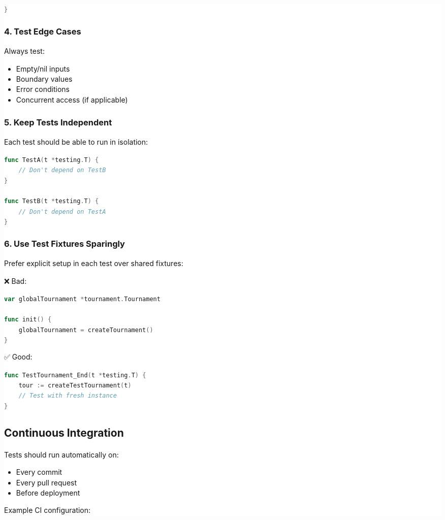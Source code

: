 ```go
}
```

### 4. Test Edge Cases

Always test:
- Empty/nil inputs
- Boundary values
- Error conditions
- Concurrent access (if applicable)

### 5. Keep Tests Independent

Each test should be able to run in isolation:

```go
func TestA(t *testing.T) {
    // Don't depend on TestB
}

func TestB(t *testing.T) {
    // Don't depend on TestA
}
```

### 6. Use Test Fixtures Sparingly

Prefer explicit setup in each test over shared fixtures:

❌ Bad:
```go
var globalTournament *tournament.Tournament

func init() {
    globalTournament = createTournament()
}
```

✅ Good:
```go
func TestTournament_End(t *testing.T) {
    tour := createTestTournament(t)
    // Test with fresh instance
}
```

## Continuous Integration

Tests should run automatically on:
- Every commit
- Every pull request
- Before deployment

Example CI configuration:
